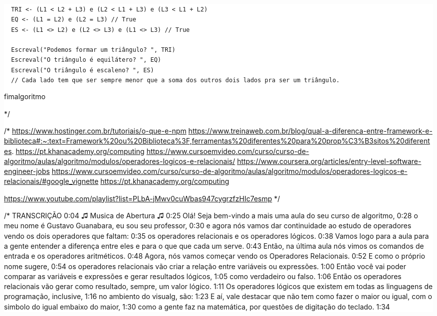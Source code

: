       TRI <- (L1 < L2 + L3) e (L2 < L1 + L3) e (L3 < L1 + L2)
      EQ <- (L1 = L2) e (L2 = L3) // True
      ES <- (L1 <> L2) e (L2 <> L3) e (L1 <> L3) // True
      
      Escreval("Podemos formar um triângulo? ", TRI)
      Escreval("O triângulo é equilátero? ", EQ)
      Escreval("O triângulo é escaleno? ", ES)
      // Cada lado tem que ser sempre menor que a soma dos outros dois lados pra ser um triângulo.
fimalgoritmo



*/

/*
https://www.hostinger.com.br/tutoriais/o-que-e-npm
https://www.treinaweb.com.br/blog/qual-a-diferenca-entre-framework-e-biblioteca#:~:text=Framework%20ou%20Biblioteca%3F,ferramentas%20diferentes%20para%20prop%C3%B3sitos%20diferentes.
https://pt.khanacademy.org/computing
https://www.cursoemvideo.com/curso/curso-de-algoritmo/aulas/algoritmo/modulos/operadores-logicos-e-relacionais/
https://www.coursera.org/articles/entry-level-software-engineer-jobs
https://www.cursoemvideo.com/curso/curso-de-algoritmo/aulas/algoritmo/modulos/operadores-logicos-e-relacionais/#google_vignette
https://pt.khanacademy.org/computing

https://www.youtube.com/playlist?list=PLbA-jMwv0cuWbas947cygrzfzHIc7esmp
*/

/* 
TRANSCRIÇÃO
0:04
♫ Musica de Abertura ♫
0:25
Olá! Seja bem-vindo a mais uma aula do seu curso de algoritmo,
0:28
o meu nome é Gustavo Guanabara, eu sou seu professor,
0:30
e agora nós vamos dar continuidade ao estudo de operadores vendo os dois operadores que faltam:
0:35
os operadores relacionais e os operadores lógicos.
0:38
Vamos logo para a aula para a gente entender a diferença entre eles e para o que que cada um serve.
0:43
Então, na última aula nós vimos os comandos de entrada e os operadores aritméticos.
0:48
Agora, nós vamos começar vendo os Operadores Relacionais.
0:52
E como o próprio nome sugere,
0:54
os operadores relacionais vão criar a relação entre variáveis ou expressões.
1:00
Então você vai poder comparar as variáveis e expressões e gerar resultados lógicos,
1:05
como verdadeiro ou falso.
1:06
Então os operadores relacionais vão gerar como resultado, sempre, um valor lógico.
1:11
Os operadores lógicos que existem em todas as linguagens de programação, inclusive,
1:16
no ambiento do visualg, são:
1:23
E aí, vale destacar que não tem como fazer o maior ou igual, com o simbolo do igual embaixo do maior,
1:30
como a gente faz na matemática, por questões de digitação do teclado.
1:34